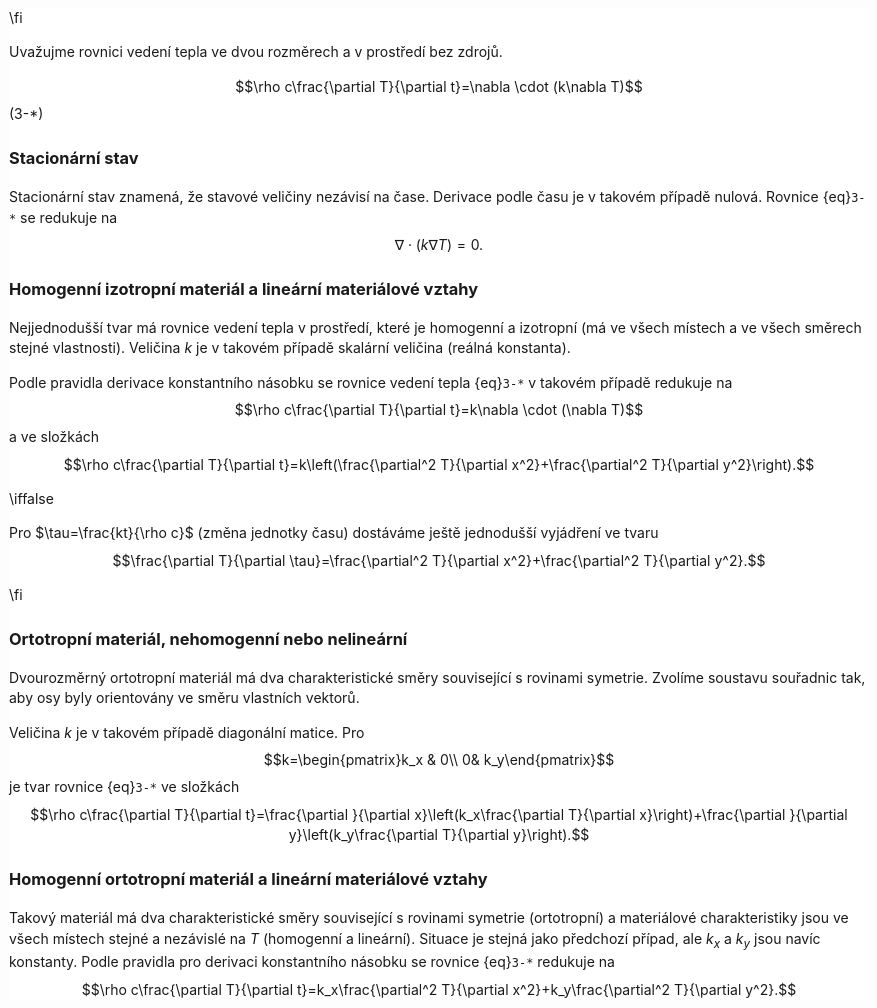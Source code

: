\fi

Uvažujme rovnici vedení tepla ve dvou rozměrech a v prostředí bez zdrojů.

$$\rho c\frac{\partial T}{\partial t}=\nabla \cdot (k\nabla T)$$ (3-*)

### Stacionární stav

Stacionární stav znamená, že stavové veličiny nezávisí na čase. Derivace podle času je v takovém případě nulová. Rovnice {eq}`3-*` se redukuje na 
$$\nabla \cdot (k\nabla T)=0.$$

### Homogenní izotropní materiál a lineární materiálové vztahy

Nejjednodušší tvar má rovnice vedení tepla v prostředí, které je homogenní a izotropní (má ve všech místech a ve všech směrech stejné vlastnosti). Veličina $k$ je v takovém případě skalární veličina (reálná konstanta).

Podle pravidla derivace konstantního násobku se rovnice vedení tepla {eq}`3-*`  v takovém případě redukuje na  
$$\rho c\frac{\partial T}{\partial t}=k\nabla \cdot (\nabla T)$$
a ve složkách
$$\rho c\frac{\partial T}{\partial t}=k\left(\frac{\partial^2 T}{\partial x^2}+\frac{\partial^2 T}{\partial y^2}\right).$$

\iffalse

Pro $\tau=\frac{kt}{\rho c}$ (změna jednotky času) dostáváme ještě jednodušší vyjádření ve tvaru
$$\frac{\partial T}{\partial \tau}=\frac{\partial^2 T}{\partial x^2}+\frac{\partial^2 T}{\partial y^2}.$$

\fi

### Ortotropní materiál, nehomogenní nebo nelineární

Dvourozměrný ortotropní materiál má dva charakteristické směry související s rovinami symetrie. Zvolíme soustavu souřadnic tak, aby osy byly orientovány ve
směru vlastních vektorů.

Veličina $k$ je v takovém případě diagonální matice. Pro $$k=\begin{pmatrix}k_x & 0\\ 0& k_y\end{pmatrix}$$ je tvar rovnice {eq}`3-*` ve složkách
$$\rho c\frac{\partial T}{\partial t}=\frac{\partial }{\partial x}\left(k_x\frac{\partial T}{\partial x}\right)+\frac{\partial }{\partial y}\left(k_y\frac{\partial T}{\partial y}\right).$$

### Homogenní ortotropní materiál a lineární materiálové vztahy

Takový materiál má dva charakteristické směry související s rovinami symetrie (ortotropní) a materiálové charakteristiky jsou ve všech místech stejné a nezávislé na $T$ (homogenní a lineární).
Situace je stejná jako předchozí případ, ale $k_x$ a $k_y$ jsou navíc konstanty. Podle pravidla pro derivaci konstantního násobku se rovnice {eq}`3-*` redukuje na 
$$\rho c\frac{\partial T}{\partial t}=k_x\frac{\partial^2 T}{\partial x^2}+k_y\frac{\partial^2 T}{\partial y^2}.$$
